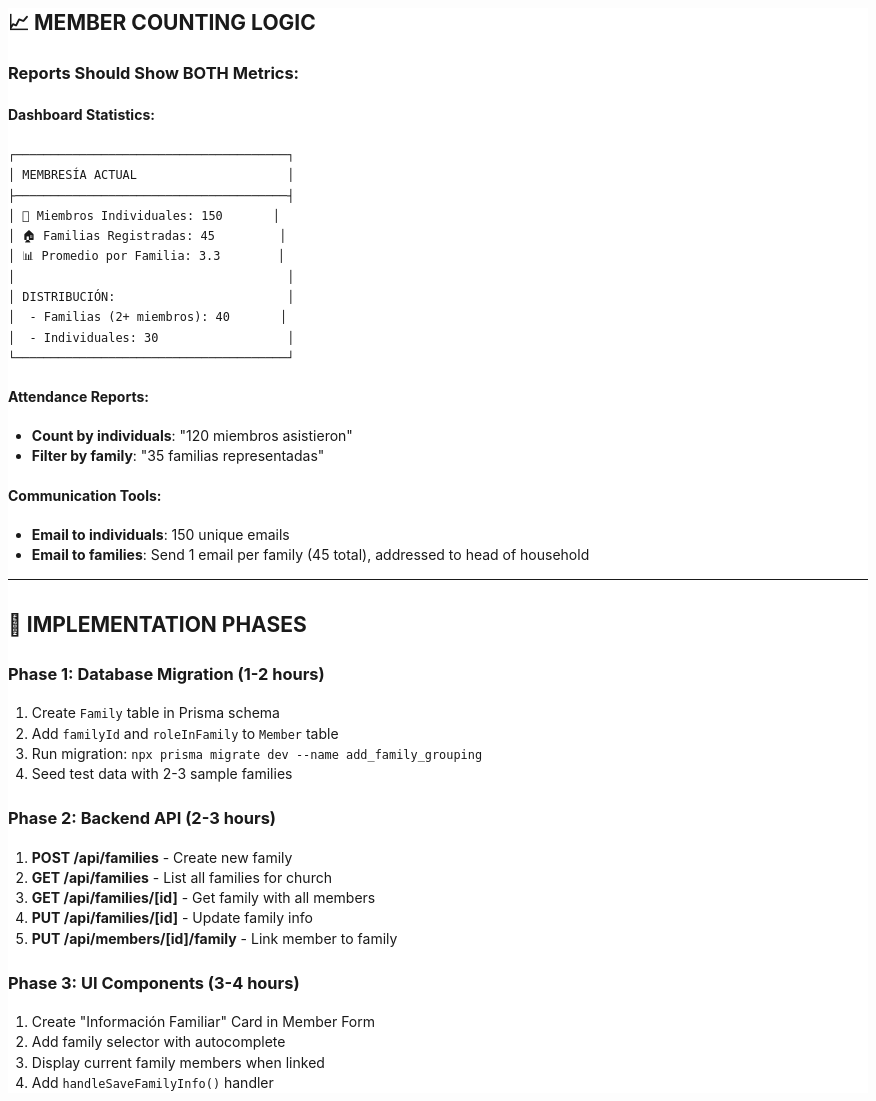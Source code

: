 ## 📈 MEMBER COUNTING LOGIC

### Reports Should Show BOTH Metrics:

#### Dashboard Statistics:
```
┌──────────────────────────────────────┐
│ MEMBRESÍA ACTUAL                     │
├──────────────────────────────────────┤
│ 👥 Miembros Individuales: 150       │
│ 🏠 Familias Registradas: 45         │
│ 📊 Promedio por Familia: 3.3        │
│                                      │
│ DISTRIBUCIÓN:                        │
│  - Familias (2+ miembros): 40       │
│  - Individuales: 30                  │
└──────────────────────────────────────┘
```

#### Attendance Reports:
- **Count by individuals**: "120 miembros asistieron"
- **Filter by family**: "35 familias representadas"

#### Communication Tools:
- **Email to individuals**: 150 unique emails
- **Email to families**: Send 1 email per family (45 total), addressed to head of household

---

## 🔧 IMPLEMENTATION PHASES

### Phase 1: Database Migration (1-2 hours)
1. Create `Family` table in Prisma schema
2. Add `familyId` and `roleInFamily` to `Member` table
3. Run migration: `npx prisma migrate dev --name add_family_grouping`
4. Seed test data with 2-3 sample families

### Phase 2: Backend API (2-3 hours)
1. **POST /api/families** - Create new family
2. **GET /api/families** - List all families for church
3. **GET /api/families/[id]** - Get family with all members
4. **PUT /api/families/[id]** - Update family info
5. **PUT /api/members/[id]/family** - Link member to family

### Phase 3: UI Components (3-4 hours)
1. Create "Información Familiar" Card in Member Form
2. Add family selector with autocomplete
3. Display current family members when linked
4. Add `handleSaveFamilyInfo()` handler
